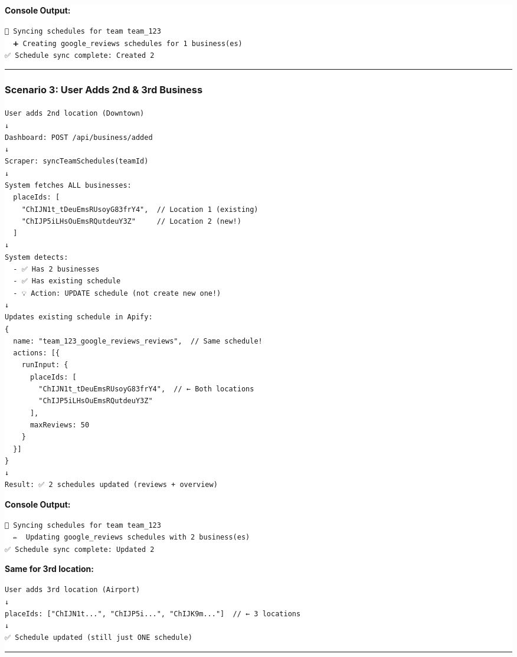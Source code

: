 **Console Output:**
```
🔄 Syncing schedules for team team_123
  ➕ Creating google_reviews schedules for 1 business(es)
✅ Schedule sync complete: Created 2
```

---

### **Scenario 3: User Adds 2nd & 3rd Business**

```
User adds 2nd location (Downtown)
↓
Dashboard: POST /api/business/added
↓
Scraper: syncTeamSchedules(teamId)
↓
System fetches ALL businesses:
  placeIds: [
    "ChIJN1t_tDeuEmsRUsoyG83frY4",  // Location 1 (existing)
    "ChIJP5iLHsOuEmsRQutdeuY3Z"     // Location 2 (new!)
  ]
↓
System detects:
  - ✅ Has 2 businesses
  - ✅ Has existing schedule
  - 💡 Action: UPDATE schedule (not create new one!)
↓
Updates existing schedule in Apify:
{
  name: "team_123_google_reviews_reviews",  // Same schedule!
  actions: [{
    runInput: {
      placeIds: [
        "ChIJN1t_tDeuEmsRUsoyG83frY4",  // ← Both locations
        "ChIJP5iLHsOuEmsRQutdeuY3Z"
      ],
      maxReviews: 50
    }
  }]
}
↓
Result: ✅ 2 schedules updated (reviews + overview)
```

**Console Output:**
```
🔄 Syncing schedules for team team_123
  ✏️  Updating google_reviews schedules with 2 business(es)
✅ Schedule sync complete: Updated 2
```

**Same for 3rd location:**
```
User adds 3rd location (Airport)
↓
placeIds: ["ChIJN1t...", "ChIJP5i...", "ChIJK9m..."]  // ← 3 locations
↓
✅ Schedule updated (still just ONE schedule)
```

---